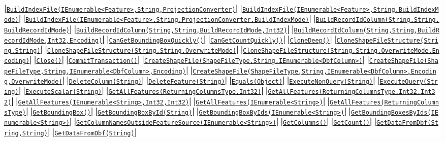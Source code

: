|[`BuildIndexFile(IEnumerable<Feature>,String,ProjectionConverter)`](#buildindexfileienumerable<feature>stringprojectionconverter)|
|[`BuildIndexFile(IEnumerable<Feature>,String,BuildIndexMode)`](#buildindexfileienumerable<feature>stringbuildindexmode)|
|[`BuildIndexFile(IEnumerable<Feature>,String,ProjectionConverter,BuildIndexMode)`](#buildindexfileienumerable<feature>stringprojectionconverterbuildindexmode)|
|[`BuildRecordIdColumn(String,String,BuildRecordIdMode)`](#buildrecordidcolumnstringstringbuildrecordidmode)|
|[`BuildRecordIdColumn(String,String,BuildRecordIdMode,Int32)`](#buildrecordidcolumnstringstringbuildrecordidmodeint32)|
|[`BuildRecordIdColumn(String,String,BuildRecordIdMode,Int32,Encoding)`](#buildrecordidcolumnstringstringbuildrecordidmodeint32encoding)|
|[`CanGetBoundingBoxQuickly()`](#cangetboundingboxquickly)|
|[`CanGetCountQuickly()`](#cangetcountquickly)|
|[`CloneDeep()`](#clonedeep)|
|[`CloneShapeFileStructure(String,String)`](#cloneshapefilestructurestringstring)|
|[`CloneShapeFileStructure(String,String,OverwriteMode)`](#cloneshapefilestructurestringstringoverwritemode)|
|[`CloneShapeFileStructure(String,String,OverwriteMode,Encoding)`](#cloneshapefilestructurestringstringoverwritemodeencoding)|
|[`Close()`](#close)|
|[`CommitTransaction()`](#committransaction)|
|[`CreateShapeFile(ShapeFileType,String,IEnumerable<DbfColumn>)`](#createshapefileshapefiletypestringienumerable<dbfcolumn>)|
|[`CreateShapeFile(ShapeFileType,String,IEnumerable<DbfColumn>,Encoding)`](#createshapefileshapefiletypestringienumerable<dbfcolumn>encoding)|
|[`CreateShapeFile(ShapeFileType,String,IEnumerable<DbfColumn>,Encoding,OverwriteMode)`](#createshapefileshapefiletypestringienumerable<dbfcolumn>encodingoverwritemode)|
|[`DeleteColumn(String)`](#deletecolumnstring)|
|[`DeleteFeature(String)`](#deletefeaturestring)|
|[`Equals(Object)`](#equalsobject)|
|[`ExecuteNonQuery(String)`](#executenonquerystring)|
|[`ExecuteQuery(String)`](#executequerystring)|
|[`ExecuteScalar(String)`](#executescalarstring)|
|[`GetAllFeatures(ReturningColumnsType,Int32)`](#getallfeaturesreturningcolumnstypeint32)|
|[`GetAllFeatures(ReturningColumnsType,Int32,Int32)`](#getallfeaturesreturningcolumnstypeint32int32)|
|[`GetAllFeatures(IEnumerable<String>,Int32,Int32)`](#getallfeaturesienumerable<string>int32int32)|
|[`GetAllFeatures(IEnumerable<String>)`](#getallfeaturesienumerable<string>)|
|[`GetAllFeatures(ReturningColumnsType)`](#getallfeaturesreturningcolumnstype)|
|[`GetBoundingBox()`](#getboundingbox)|
|[`GetBoundingBoxById(String)`](#getboundingboxbyidstring)|
|[`GetBoundingBoxByIds(IEnumerable<String>)`](#getboundingboxbyidsienumerable<string>)|
|[`GetBoundingBoxesByIds(IEnumerable<String>)`](#getboundingboxesbyidsienumerable<string>)|
|[`GetColumnNamesOutsideFeatureSource(IEnumerable<String>)`](#getcolumnnamesoutsidefeaturesourceienumerable<string>)|
|[`GetColumns()`](#getcolumns)|
|[`GetCount()`](#getcount)|
|[`GetDataFromDbf(String,String)`](#getdatafromdbfstringstring)|
|[`GetDataFromDbf(String)`](#getdatafromdbfstring)|